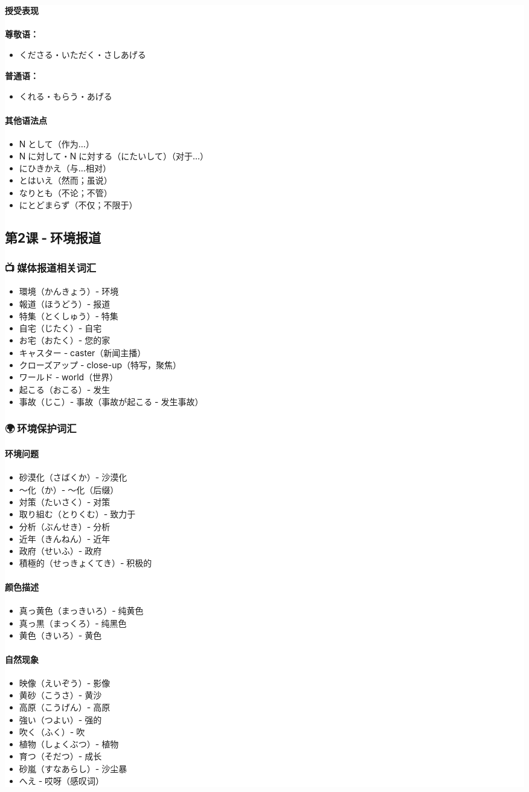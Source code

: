 #### 授受表现
**尊敬语：**
- くださる・いただく・さしあげる

**普通语：**
- くれる・もらう・あげる

#### 其他语法点
- N として（作为…）
- N に対して・N に対する（にたいして）（对于…）
- にひきかえ（与…相对）
- とはいえ（然而；虽说）
- なりとも（不论；不管）
- にとどまらず（不仅；不限于）
## 第2课 - 环境报道

### 📺 媒体报道相关词汇

- 環境（かんきょう）- 环境
- 報道（ほうどう）- 报道
- 特集（とくしゅう）- 特集
- 自宅（じたく）- 自宅
- お宅（おたく）- 您的家
- キャスター - caster（新闻主播）
- クローズアップ - close-up（特写，聚焦）
- ワールド - world（世界）
- 起こる（おこる）- 发生
- 事故（じこ）- 事故（事故が起こる - 发生事故）
### 🌍 环境保护词汇

#### 环境问题
- 砂漠化（さばくか）- 沙漠化
- ～化（か）- ～化（后缀）
- 対策（たいさく）- 对策
- 取り組む（とりくむ）- 致力于
- 分析（ぶんせき）- 分析
- 近年（きんねん）- 近年
- 政府（せいふ）- 政府
- 積極的（せっきょくてき）- 积极的

#### 颜色描述
- 真っ黄色（まっきいろ）- 纯黄色
- 真っ黒（まっくろ）- 纯黑色
- 黄色（きいろ）- 黄色

#### 自然现象
- 映像（えいぞう）- 影像
- 黄砂（こうさ）- 黄沙
- 高原（こうげん）- 高原
- 強い（つよい）- 强的
- 吹く（ふく）- 吹
- 植物（しょくぶつ）- 植物
- 育つ（そだつ）- 成长
- 砂嵐（すなあらし）- 沙尘暴
- へえ - 哎呀（感叹词）
